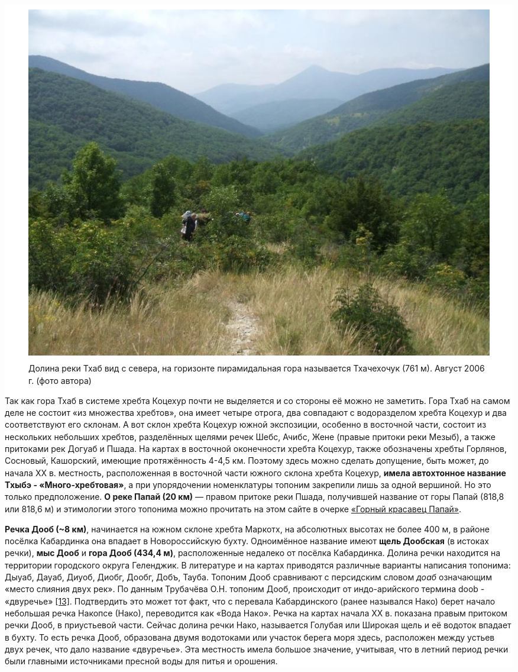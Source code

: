 <figure>
	<a href="/img/toponymy/pshada/Thab-river-valley-view-from-north-b.jpg" title="Долина реки Тхаб вид с севера"><div itemscope itemtype="https://schema.org/ImageObject"><img itemprop="contentUrl"  src="/img/toponymy/pshada/Thab-river-valley-view-from-north.jpg" alt="Долина реки Тхаб вид с севера" width="800" height="600"/><meta itemprop="license" content="https://viktor-dnk.ru/info/copyright/" /><meta itemprop="acquireLicensePage" content="https://viktor-dnk.ru/info/contacts/" /><meta itemprop="name" content="Долина реки Тхаб вид с севера, на горизонте пирамидальная гора называется Тхачехочук (761 м). Август 2006 г." /><meta itemprop="copyrightNotice" content="Viktor Koveshnikov" /><meta itemprop="creditText" content="Заметки географа" /><div itemprop="creator" itemscope itemtype="http://schema.org/Person"><meta itemprop="name" content="Viktor Koveshnikov" /></div></div></a>
	<figcaption>Долина реки Тхаб вид с севера, на горизонте пирамидальная гора называется Тхачехочук (761 м). Август 2006 г. (фото автора)</figcaption>
</figure>

Так как гора Тхаб в системе хребта Коцехур почти не выделяется и со стороны её можно не заметить. Гора Тхаб на самом деле не состоит «из множества хребтов», она имеет четыре отрога, два совпадают с водоразделом хребта Коцехур и два соответствуют его склонам. А вот склон хребта Коцехур южной экспозиции, особенно в восточной части, состоит из нескольких небольших хребтов, разделённых щелями речек Шебс, Ачибс, Жене (правые притоки реки Мезыб), а также притоками рек Догуаб и Пшада. На картах в восточной оконечности хребта Коцехур, также обозначены хребты Горлянов, Сосновый, Кашорский, имеющие протяжённость 4-4,5 км. Поэтому здесь можно сделать допущение, быть может, до начала ХХ в. местность, расположенная в восточной части южного склона хребта Коцехур, **имела автохтонное название Тхыбэ - «Много-хребтовая»**, а при упорядочении номенклатуры топоним закрепили лишь за одной вершиной. Но это только предположение. **О реке Папай (20 км)** — правом притоке реки Пшада, получившей название от горы Папай (818,8 или 818,6 м) и этимологии этого топонима можно прочитать на этом сайте в очерке [«Горный красавец Папай»](/toponymy/papay/ "Папай - Горный красавец").

**Речка Дооб (~8 км)**, начинается на южном склоне хребта Маркотх, на абсолютных высотах не более 400 м, в районе посёлка Кабардинка она впадает в Новороссийскую бухту. Одноимённое название имеют **щель Дообская** (в истоках речки), **мыс Дооб** и **гора Дооб (434,4 м)**, расположенные недалеко от посёлка Кабардинка. Долина речки находится на территории городского округа Геленджик. В литературе и на картах приводятся различные варианты написания топонима: Дыуаб, Дауаб, Диуоб, Диобг, Дообг, Добъ, Тауба. Топоним Дооб сравнивают с персидским словом _доаб_ означающим «место слияния двух рек». По данным Трубачёва О.Н. топоним Дооб, происходит от индо-арийского термина doob - «двуречье»  [[13]](#t70-[13]). Подтвердить это может тот факт, что с перевала Кабардинского (ранее назывался Нако) берет начало небольшая речка Накопсе (Нако), переводится как «Вода Нако». Речка на картах начала ХХ в. показана правым притоком речки Дооб, в приустьевой части. Сейчас долина речки Нако, называется Голубая или Широкая щель и её водоток впадает в бухту. То есть речка Дооб, образована двумя водотоками или участок берега моря здесь, расположен между устьев двух речек, что дало название «двуречье». Эта местность имела большое значение, учитывая, что в летний период речки были главными источниками пресной воды для питья и орошения.
